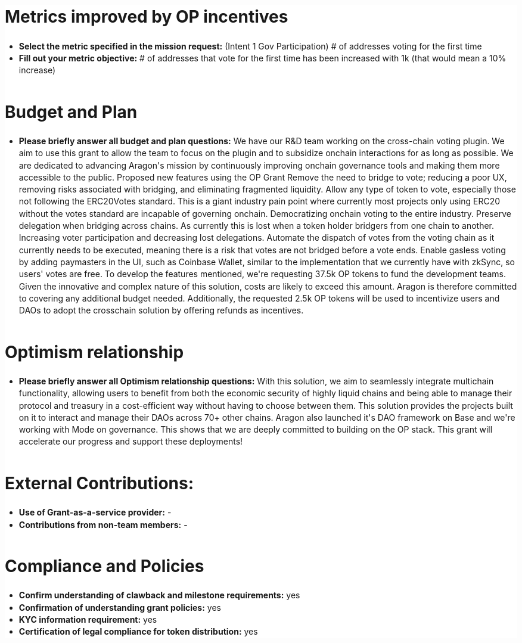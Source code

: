 # Metrics improved by OP incentives

- **Select the metric specified in the mission request:** (Intent 1 Gov Participation) # of addresses voting for the first time
- **Fill out your metric objective:** # of addresses that vote for the first time has been increased with 1k (that would mean a 10% increase)

# Budget and Plan

- **Please briefly answer all budget and plan questions:** We have our R&D team working on the cross-chain voting plugin. We aim to use this grant to allow the team to focus on the plugin and to subsidize onchain interactions for as long as possible. We are dedicated to advancing Aragon's mission by continuously improving onchain governance tools and making them more accessible to the public. Proposed new features using the OP Grant Remove the need to bridge to vote; reducing a poor UX, removing risks associated with bridging, and eliminating fragmented liquidity. Allow any type of token to vote, especially those not following the ERC20Votes standard. This is a giant industry pain point where currently most projects only using ERC20 without the votes standard are incapable of governing onchain. Democratizing onchain voting to the entire industry. Preserve delegation when bridging across chains. As currently this is lost when a token holder bridgers from one chain to another. Increasing voter participation and decreasing lost delegations. Automate the dispatch of votes from the voting chain as it currently needs to be executed, meaning there is a risk that votes are not bridged before a vote ends. Enable gasless voting by adding paymasters in the UI, such as Coinbase Wallet, similar to the implementation that we currently have with zkSync, so users' votes are free. To develop the features mentioned, we're requesting 37.5k OP tokens to fund the development teams. Given the innovative and complex nature of this solution, costs are likely to exceed this amount. Aragon is therefore committed to covering any additional budget needed. Additionally, the requested 2.5k OP tokens will be used to incentivize users and DAOs to adopt the crosschain solution by offering refunds as incentives.

# Optimism relationship

- **Please briefly answer all Optimism relationship questions:** With this solution, we aim to seamlessly integrate multichain functionality, allowing users to benefit from both the economic security of highly liquid chains and being able to manage their protocol and treasury in a cost-efficient way without having to choose between them. This solution provides the projects built on it to interact and manage their DAOs across 70+ other chains. Aragon also launched it's DAO framework on Base and we're working with Mode on governance. This shows that we are deeply committed to building on the OP stack. This grant will accelerate our progress and support these deployments!

# External Contributions:

- **Use of Grant-as-a-service provider:** -
- **Contributions from non-team members:** -

# Compliance and Policies

- **Confirm understanding of clawback and milestone requirements:** yes
- **Confirmation of understanding grant policies:** yes
- **KYC information requirement:** yes
- **Certification of legal compliance for token distribution:** yes
